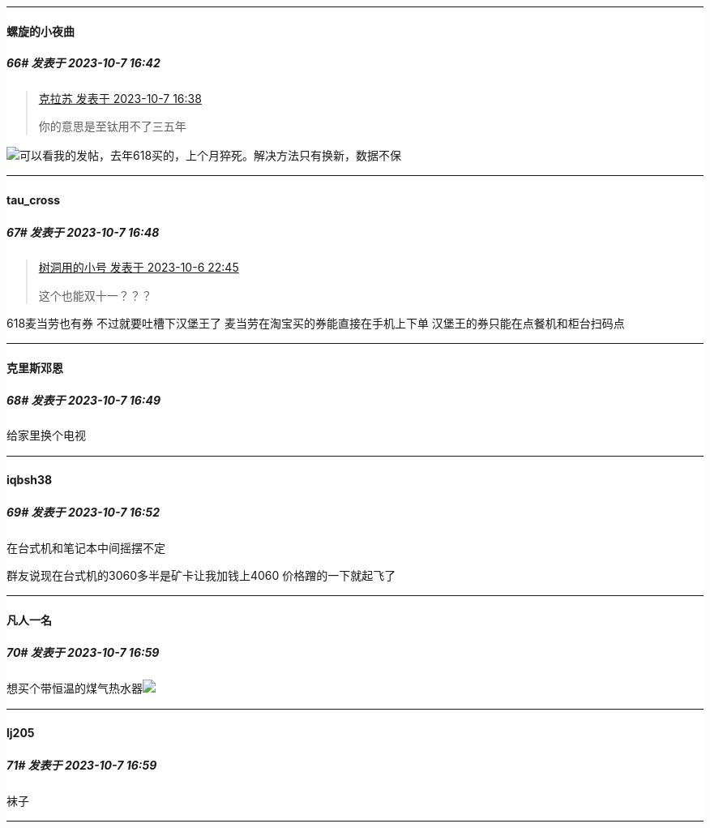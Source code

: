 *****

####  螺旋的小夜曲  
##### 66#       发表于 2023-10-7 16:42

<blockquote><a href="httphttps://bbs.saraba1st.com/2b/forum.php?mod=redirect&amp;goto=findpost&amp;pid=62642586&amp;ptid=2155721" target="_blank">克拉苏 发表于 2023-10-7 16:38</a>

你的意思是至钛用不了三五年</blockquote>
<img src="https://static.saraba1st.com/image/smiley/face2017/148.png" referrerpolicy="no-referrer">可以看我的发帖，去年618买的，上个月猝死。解决方法只有换新，数据不保


*****

####  tau_cross  
##### 67#       发表于 2023-10-7 16:48

<blockquote><a href="httphttps://bbs.saraba1st.com/2b/forum.php?mod=redirect&amp;goto=findpost&amp;pid=62635275&amp;ptid=2155721" target="_blank">树洞用的小号 发表于 2023-10-6 22:45</a>

这个也能双十一？？？</blockquote>
618麦当劳也有券 不过就要吐槽下汉堡王了 麦当劳在淘宝买的券能直接在手机上下单 汉堡王的券只能在点餐机和柜台扫码点

*****

####  克里斯邓恩  
##### 68#       发表于 2023-10-7 16:49

给家里换个电视

*****

####  iqbsh38  
##### 69#       发表于 2023-10-7 16:52

在台式机和笔记本中间摇摆不定

群友说现在台式机的3060多半是矿卡让我加钱上4060 价格蹭的一下就起飞了


*****

####  凡人一名  
##### 70#       发表于 2023-10-7 16:59

想买个带恒温的煤气热水器<img src="https://static.saraba1st.com/image/smiley/face2017/180.png" referrerpolicy="no-referrer">

*****

####  lj205  
##### 71#       发表于 2023-10-7 16:59

袜子

*****
